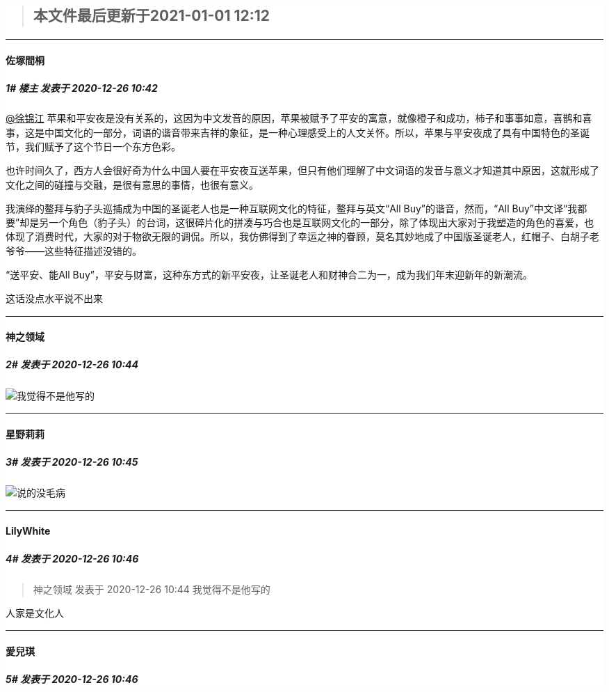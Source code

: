 > ## **本文件最后更新于2021-01-01 12:12** 


-----

####  佐塚間桐  
##### 1#       楼主       发表于 2020-12-26 10:42


[@徐锦江](https://weibo.com/xujinjiang?refer_flag=0000015012_&amp;from=feed&amp;loc=nickname)
苹果和平安夜是没有关系的，这因为中文发音的原因，苹果被赋予了平安的寓意，就像橙子和成功，柿子和事事如意，喜鹊和喜事，这是中国文化的一部分，词语的谐音带来吉祥的象征，是一种心理感受上的人文关怀。所以，苹果与平安夜成了具有中国特色的圣诞节，我们赋予了这个节日一个东方色彩。

也许时间久了，西方人会很好奇为什么中国人要在平安夜互送苹果，但只有他们理解了中文词语的发音与意义才知道其中原因，这就形成了文化之间的碰撞与交融，是很有意思的事情，也很有意义。

我演绎的鳌拜与豹子头巡捕成为中国的圣诞老人也是一种互联网文化的特征，鳌拜与英文“All Buy”的谐音，然而，“All Buy”中文译“我都要”却是另一个角色（豹子头）的台词，这很碎片化的拼凑与巧合也是互联网文化的一部分，除了体现出大家对于我塑造的角色的喜爱，也体现了消费时代，大家的对于物欲无限的调侃。所以，我仿佛得到了幸运之神的眷顾，莫名其妙地成了中国版圣诞老人，红帽子、白胡子老爷爷——这些特征描述没错的。                  

“送平安、能All Buy”，平安与财富，这种东方式的新平安夜，让圣诞老人和财神合二为一，成为我们年末迎新年的新潮流。


这话没点水平说不出来


-----

####  神之领域  
##### 2#       发表于 2020-12-26 10:44


<img src="https://static.saraba1st.com/image/smiley/face2017/002.png" referrerpolicy="no-referrer">我觉得不是他写的


-----

####  星野莉莉  
##### 3#       发表于 2020-12-26 10:45


<img src="https://static.saraba1st.com/image/smiley/face2017/026.png" referrerpolicy="no-referrer">说的没毛病


-----

####  LilyWhite  
##### 4#       发表于 2020-12-26 10:46


<blockquote>神之领域 发表于 2020-12-26 10:44
我觉得不是他写的</blockquote>
人家是文化人


-----

####  愛兒琪  
##### 5#       发表于 2020-12-26 10:46
